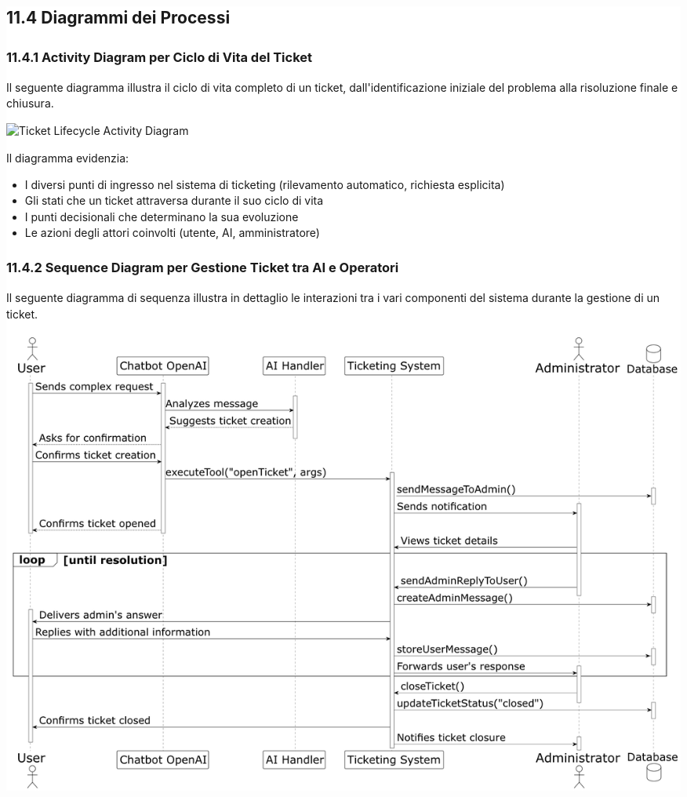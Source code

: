 ## 11.4 Diagrammi dei Processi

### 11.4.1 Activity Diagram per Ciclo di Vita del Ticket

Il seguente diagramma illustra il ciclo di vita completo di un ticket, dall'identificazione iniziale del problema alla risoluzione finale e chiusura.

<img src="../diagrams/ticketing/ticket-lifecycle-activity.png"
    alt="Ticket Lifecycle Activity Diagram"
    width="700"
    align="center" />

Il diagramma evidenzia:
- I diversi punti di ingresso nel sistema di ticketing (rilevamento automatico, richiesta esplicita)
- Gli stati che un ticket attraversa durante il suo ciclo di vita
- I punti decisionali che determinano la sua evoluzione
- Le azioni degli attori coinvolti (utente, AI, amministratore)

### 11.4.2 Sequence Diagram per Gestione Ticket tra AI e Operatori

Il seguente diagramma di sequenza illustra in dettaglio le interazioni tra i vari componenti del sistema durante la gestione di un ticket.

<img src="../diagrams/ticketing/ticket-interaction-sequence.png"
    alt="Ticket Interaction Sequence Diagram"
    width="900"
    align="center" />
